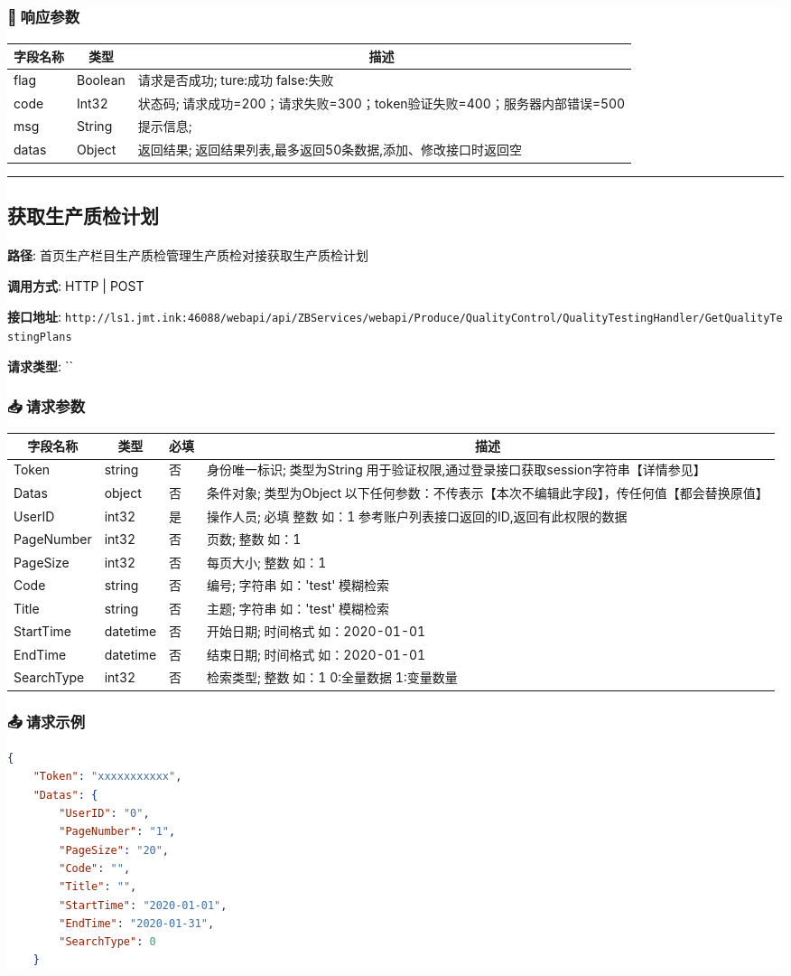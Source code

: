 ### 📨 响应参数

| 字段名称 | 类型 | 描述 |
|----------|------|------|
| flag | Boolean | 请求是否成功; ture:成功 false:失败 |
| code | Int32 | 状态码; 请求成功=200；请求失败=300；token验证失败=400；服务器内部错误=500 |
| msg | String | 提示信息; |
| datas | Object | 返回结果; 返回结果列表,最多返回50条数据,添加、修改接口时返回空 |

---

## 获取生产质检计划

**路径**: 首页生产栏目生产质检管理生产质检对接获取生产质检计划

**调用方式**: HTTP | POST

**接口地址**: `http://ls1.jmt.ink:46088/webapi/api/ZBServices/webapi/Produce/QualityControl/QualityTestingHandler/GetQualityTestingPlans`

**请求类型**: ``

### 📥 请求参数

| 字段名称 | 类型 | 必填 | 描述 |
|----------|------|------|------|
| Token | string | 否 | 身份唯一标识; 类型为String 用于验证权限,通过登录接口获取session字符串【详情参见】 |
| Datas | object | 否 | 条件对象; 类型为Object 以下任何参数：不传表示【本次不编辑此字段】，传任何值【都会替换原值】 |
| UserID | int32 | 是 | 操作人员; 必填 整数 如：1 参考账户列表接口返回的ID,返回有此权限的数据 |
| PageNumber | int32 | 否 | 页数; 整数 如：1 |
| PageSize | int32 | 否 | 每页大小; 整数 如：1 |
| Code | string | 否 | 编号; 字符串 如：'test' 模糊检索 |
| Title | string | 否 | 主题; 字符串 如：'test' 模糊检索 |
| StartTime | datetime | 否 | 开始日期; 时间格式 如：2020-01-01 |
| EndTime | datetime | 否 | 结束日期; 时间格式 如：2020-01-01 |
| SearchType | int32 | 否 | 检索类型; 整数 如：1 0:全量数据 1:变量数量 |

### 📤 请求示例

```json
{
    "Token": "xxxxxxxxxxx",
    "Datas": {
        "UserID": "0",
        "PageNumber": "1",
        "PageSize": "20",
        "Code": "",
        "Title": "",
        "StartTime": "2020-01-01",
        "EndTime": "2020-01-31",
        "SearchType": 0
    }
```
